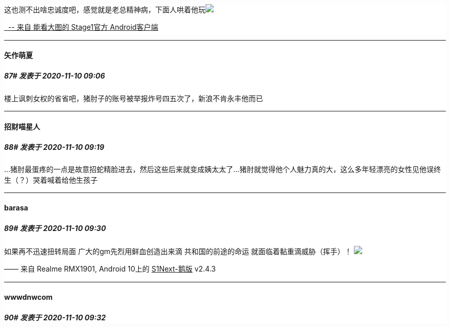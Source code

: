 

这也测不出啥忠诚度吧，感觉就是老总精神病，下面人哄着他玩<img src="https://static.saraba1st.com/image/smiley/face2017/020.png" referrerpolicy="no-referrer">

[  -- 来自 能看大图的 Stage1官方 Android客户端](https://www.coolapk.com/apk/140634)







*****

####  矢作萌夏  
##### 87#       发表于 2020-11-10 09:06




楼上讽刺女权的省省吧，猪肘子的账号被举报炸号四五次了，新浪不肯永丰他而已







*****

####  招财喵星人  
##### 88#       发表于 2020-11-10 09:19




…猪肘最蛋疼的一点是故意招蛇精脸进去，然后这些后来就变成姨太太了…猪肘就觉得他个人魅力真的大，这么多年轻漂亮的女性见他误终生（？）哭着喊着给他生孩子







*****

####  barasa  
##### 89#       发表于 2020-11-10 09:30




如果再不迅速扭转局面
广大的gm先烈用鲜血创造出来滴
共和国的前途的命运
就面临着黏重滴威胁（挥手）！
<img src="https://static.saraba1st.com/image/smiley/face2017/086.png" referrerpolicy="no-referrer">

—— 来自 Realme RMX1901, Android 10上的 [S1Next-鹅版](https://github.com/ykrank/S1-Next/releases) v2.4.3







*****

####  wwwdnwcom  
##### 90#       发表于 2020-11-10 09:32
